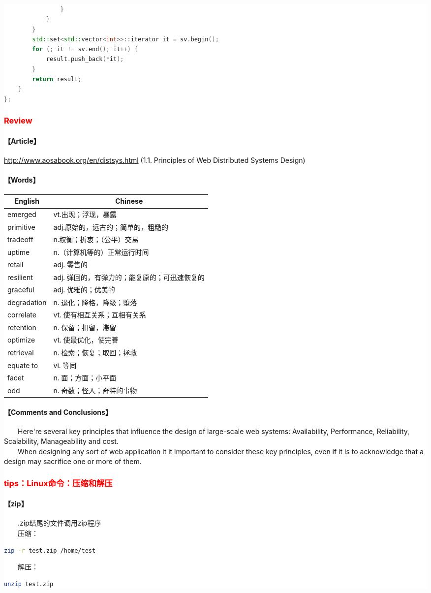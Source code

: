 ```cpp
                }
            }
        }
        std::set<std::vector<int>>::iterator it = sv.begin();
        for (; it != sv.end(); it++) {
            result.push_back(*it);
        }
        return result;
    }
};
```

###  <font color=red>Review</font>

#### **【Article】**
http://www.aosabook.org/en/distsys.html (1.1. Principles of Web Distributed Systems Design)

#### **【Words】**

English | Chinese
-|-
emerged | vt.出现；浮现，暴露
primitive | adj.原始的，远古的；简单的，粗糙的
tradeoff | n.权衡；折衷；（公平）交易
uptime | n.（计算机等的）正常运行时间
retail | adj. 零售的
resilient | adj. 弹回的，有弹力的；能复原的；可迅速恢复的
graceful | adj. 优雅的；优美的
degradation | n. 退化；降格，降级；堕落
correlate | vt. 使有相互关系；互相有关系
retention | n. 保留；扣留，滞留
optimize | vt. 使最优化，使完善
retrieval | n. 检索；恢复；取回；拯救
equate to | vi. 等同
facet | n. 面；方面；小平面
odd | n. 奇数；怪人；奇特的事物

#### **【Comments and Conclusions】**
　　Here're several key principles that influence the design of large-scale web systems: Availability, Performance, Reliability, Scalability, Manageability and cost.  
　　When designing any sort of web application it it important to consider these key principles, even if it is to acknowledge that a design may sacrifice one or more of them.  

###  <font color=red>tips：Linux命令：压缩和解压</font>
#### **【zip】**
　　.zip结尾的文件调用zip程序  
　　压缩：  
```sh
zip -r test.zip /home/test
```
　　解压：
```sh
unzip test.zip
```
